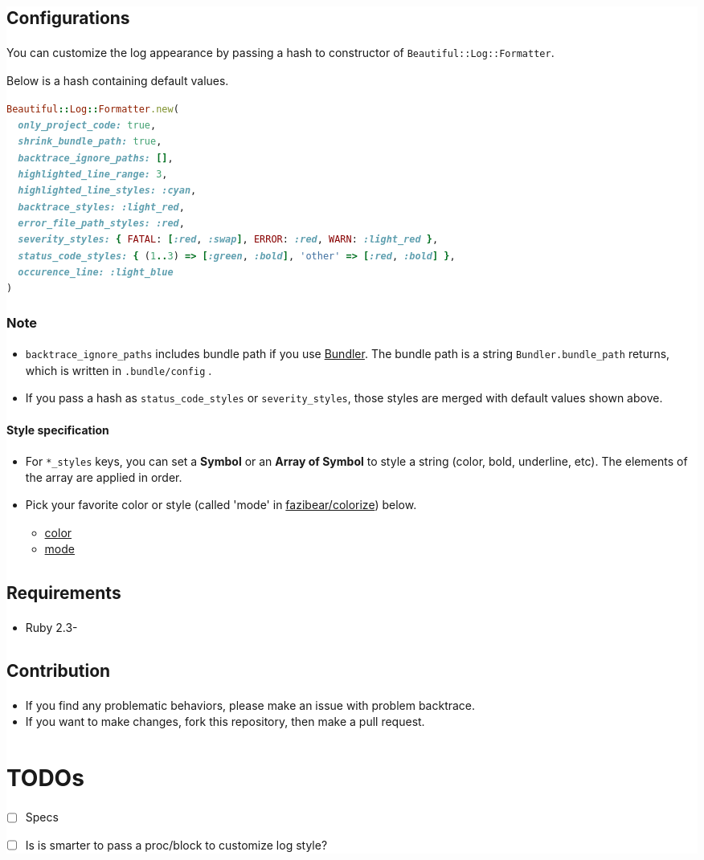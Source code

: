 ## Configurations

You can customize the log appearance by passing a hash to constructor of `Beautiful::Log::Formatter`.

Below is a hash containing default values.

```ruby
Beautiful::Log::Formatter.new(
  only_project_code: true,
  shrink_bundle_path: true,
  backtrace_ignore_paths: [],
  highlighted_line_range: 3,
  highlighted_line_styles: :cyan,
  backtrace_styles: :light_red,
  error_file_path_styles: :red,
  severity_styles: { FATAL: [:red, :swap], ERROR: :red, WARN: :light_red },
  status_code_styles: { (1..3) => [:green, :bold], 'other' => [:red, :bold] },
  occurence_line: :light_blue
)
```

### Note

- `backtrace_ignore_paths` includes bundle path if you use [Bundler](http://bundler.io/). The bundle path is a string `Bundler.bundle_path` returns,  which is written in `.bundle/config` .

- If you pass a hash as `status_code_styles` or `severity_styles`, those styles are merged with default values shown above.

#### Style specification

- For `*_styles` keys, you can set a **Symbol** or an **Array of Symbol** to style a string (color, bold, underline, etc). The elements of the array are applied in order.

- Pick your favorite color or style (called 'mode' in [fazibear/colorize](https://github.com/fazibear/colorize/)) below.
  - [color](https://github.com/fazibear/colorize/blob/master/lib/colorize/class_methods.rb#L61)
  - [mode](https://github.com/fazibear/colorize/blob/master/lib/colorize/class_methods.rb#L78)


## Requirements

- Ruby 2.3-

## Contribution

- If you find any problematic behaviors, please make an issue with problem backtrace.
- If you want to make changes, fork this repository, then make a pull request.

# TODOs

- [ ] Specs
- [ ] Is is smarter to pass a proc/block to customize log style?

